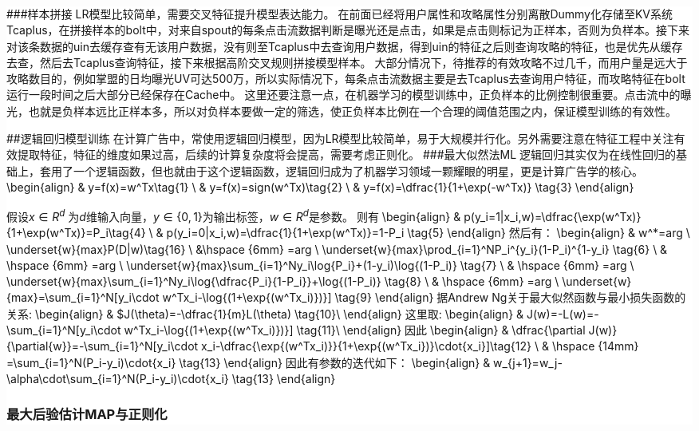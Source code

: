 ###样本拼接
LR模型比较简单，需要交叉特征提升模型表达能力。
在前面已经将用户属性和攻略属性分别离散Dummy化存储至KV系统Tcaplus，在拼接样本的bolt中，对来自spout的每条点击流数据判断是曝光还是点击，如果是点击则标记为正样本，否则为负样本。接下来对该条数据的uin去缓存查有无该用户数据，没有则至Tcaplus中去查询用户数据，得到uin的特征之后则查询攻略的特征，也是优先从缓存去查，然后去Tcaplus查询特征，接下来根据高阶交叉规则拼接模型样本。
大部分情况下，待推荐的有效攻略不过几千，而用户量是远大于攻略数目的，例如掌盟的日均曝光UV可达500万，所以实际情况下，每条点击流数据主要是去Tcaplus去查询用户特征，而攻略特征在bolt运行一段时间之后大部分已经保存在Cache中。
这里还要注意一点，在机器学习的模型训练中，正负样本的比例控制很重要。点击流中的曝光，也就是负样本远比正样本多，所以对负样本要做一定的筛选，使正负样本比例在一个合理的阈值范围之内，保证模型训练的有效性。


##逻辑回归模型训练
在计算广告中，常使用逻辑回归模型，因为LR模型比较简单，易于大规模并行化。另外需要注意在特征工程中关注有效提取特征，特征的维度如果过高，后续的计算复杂度将会提高，需要考虑正则化。
###最大似然法ML
逻辑回归其实仅为在线性回归的基础上，套用了一个逻辑函数，但也就由于这个逻辑函数，逻辑回归成为了机器学习领域一颗耀眼的明星，更是计算广告学的核心。
\begin{align}
 & y=f(x)=w^Tx\tag{1} \\
  & y=f(x)=sign(w^Tx)\tag{2} \\
  & y=f(x)=\dfrac{1}{1+\exp(-w^Tx)} \tag{3}
\end{align}


 假设$x\in R^d$  为$d$维输入向量，$y\in \{0,1\}$为输出标签，$w\in R^d$是参数。
 则有
\begin{align}
 & p(y_i=1|x_i,w)=\dfrac{\exp(w^Tx)}{1+\exp(w^Tx)}=P_i\tag{4} \\
  & p(y_i=0|x_i,w)=\dfrac{1}{1+\exp(w^Tx)}=1-P_i \tag{5}
\end{align}
 然后有：
\begin{align}
 & w^*=arg \  \underset{w}{max}P(D|w)\tag{16} \\
&\hspace {6mm}  =arg \  \underset{w}{max}\prod_{i=1}^NP_i^{y_i}(1-P_i)^{1-y_i} \tag{6} \\
& \hspace {6mm}  =arg \ \underset{w}{max}\sum_{i=1}^Ny_i\log{P_i}+(1-y_i)\log{(1-P_i)} \tag{7} \\
& \hspace {6mm}  =arg \  \underset{w}{max}\sum_{i=1}^Ny_i\log{\dfrac{P_i}{1-P_i}}+\log{(1-P_i)} \tag{8} \\
& \hspace {6mm}  =arg \  \underset{w}{max}=\sum_{i=1}^N[y_i\cdot w^Tx_i-\log{(1+\exp{(w^Tx_i)})}] \tag{9}
\end{align}
 据Andrew Ng关于最大似然函数与最小损失函数的关系: 
\begin{align}
 &  $J(\theta)=-\dfrac{1}{m}L(\theta) \tag{10}\\
\end{align}
 这里取:
\begin{align}
 &  J(w)=-L(w)=-\sum_{i=1}^N[y_i\cdot w^Tx_i-\log{(1+\exp{(w^Tx_i)})}] \tag{11}\\
\end{align}
 因此
\begin{align}
 & \dfrac{\partial J(w)}{\partial{w}}=-\sum_{i=1}^N[y_i\cdot x_i-\dfrac{\exp{(w^Tx_i)}}{1+\exp{(w^Tx_i})}\cdot{x_i}]\tag{12} \\
  & \hspace {14mm} =\sum_{i=1}^N(P_i-y_i)\cdot{x_i}  \tag{13}
\end{align}
 因此有参数的迭代如下：
 \begin{align}
& w_{j+1}=w_j-\alpha\cdot\sum_{i=1}^N(P_i-y_i)\cdot{x_i}  \tag{13}
\end{align}				
### 最大后验估计MAP与正则化
